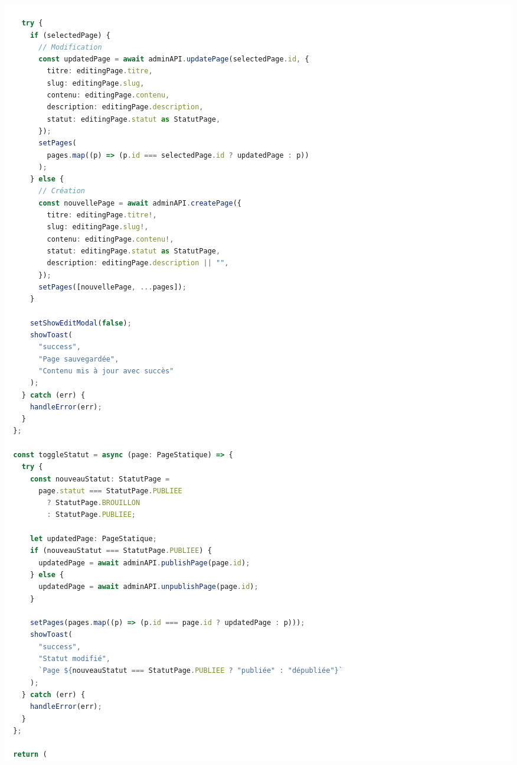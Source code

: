```typescript

    try {
      if (selectedPage) {
        // Modification
        const updatedPage = await adminAPI.updatePage(selectedPage.id, {
          titre: editingPage.titre,
          slug: editingPage.slug,
          contenu: editingPage.contenu,
          description: editingPage.description,
          statut: editingPage.statut as StatutPage,
        });
        setPages(
          pages.map((p) => (p.id === selectedPage.id ? updatedPage : p))
        );
      } else {
        // Création
        const nouvellePage = await adminAPI.createPage({
          titre: editingPage.titre!,
          slug: editingPage.slug!,
          contenu: editingPage.contenu!,
          statut: editingPage.statut as StatutPage,
          description: editingPage.description || "",
        });
        setPages([nouvellePage, ...pages]);
      }

      setShowEditModal(false);
      showToast(
        "success",
        "Page sauvegardée",
        "Contenu mis à jour avec succès"
      );
    } catch (err) {
      handleError(err);
    }
  };

  const toggleStatut = async (page: PageStatique) => {
    try {
      const nouveauStatut: StatutPage =
        page.statut === StatutPage.PUBLIEE
          ? StatutPage.BROUILLON
          : StatutPage.PUBLIEE;

      let updatedPage: PageStatique;
      if (nouveauStatut === StatutPage.PUBLIEE) {
        updatedPage = await adminAPI.publishPage(page.id);
      } else {
        updatedPage = await adminAPI.unpublishPage(page.id);
      }

      setPages(pages.map((p) => (p.id === page.id ? updatedPage : p)));
      showToast(
        "success",
        "Statut modifié",
        `Page ${nouveauStatut === StatutPage.PUBLIEE ? "publiée" : "dépubliée"}`
      );
    } catch (err) {
      handleError(err);
    }
  };

  return (
```